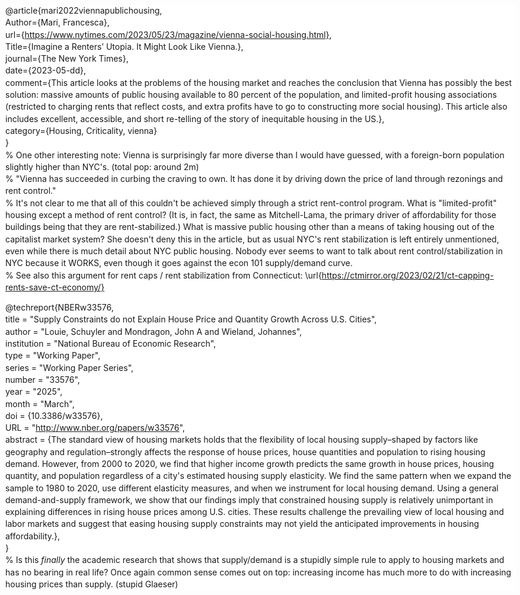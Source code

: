   
@article{mari2022viennapublichousing,  
  Author={Mari, Francesca},  
  url={https://www.nytimes.com/2023/05/23/magazine/vienna-social-housing.html},  
  Title={Imagine a Renters’ Utopia.  It Might Look Like Vienna.},  
  journal={The New York Times},  
  date={2023-05-dd},  
  comment={This article looks at the problems of the housing market and reaches the conclusion that Vienna has possibly the best solution: massive amounts of public housing available to 80 percent of the population, and limited-profit housing associations (restricted to charging rents that reflect costs, and extra profits have to go to constructing more social housing). This article also includes excellent, accessible, and short re-telling of the story of inequitable housing in the US.},  
  category={Housing, Criticality, vienna}  
}  
% One other interesting note: Vienna is surprisingly far more diverse than I would have guessed, with a foreign-born population slightly higher than NYC's. (total pop: around 2m)  
% "Vienna has succeeded in curbing the craving to own. It has done it by driving down the price of land through rezonings and rent control."  
% It's not clear to me that all of this couldn't be achieved simply through a strict rent-control program. What is "limited-profit" housing except a method of rent control? (It is, in fact, the same as Mitchell-Lama, the primary driver of affordability for those buildings being that they are rent-stabilized.) What is massive public housing other than a means of taking housing out of the capitalist market system? She doesn't deny this in the article, but as usual NYC's rent stabilization is left entirely unmentioned, even while there is much detail about NYC public housing. Nobody ever seems to want to talk about rent control/stabilization in NYC because it WORKS, even though it goes against the econ 101 supply/demand curve.   
% See also this argument for rent caps / rent stabilization from Connecticut: \url{https://ctmirror.org/2023/02/21/ct-capping-rents-save-ct-economy/}  
  

@techreport{NBERw33576,  
 title = "Supply Constraints do not Explain House Price and Quantity Growth Across U.S. Cities",  
 author = "Louie, Schuyler and Mondragon, John A and Wieland, Johannes",  
 institution = "National Bureau of Economic Research",  
 type = "Working Paper",  
 series = "Working Paper Series",  
 number = "33576",  
 year = "2025",  
 month = "March",  
 doi = {10.3386/w33576},  
 URL = "http://www.nber.org/papers/w33576",  
 abstract = {The standard view of housing markets holds that the flexibility of local housing supply–shaped by factors like geography and regulation–strongly affects the response of house prices, house quantities and population to rising housing demand. However, from 2000 to 2020, we find that higher income growth predicts the same growth in house prices, housing quantity, and population regardless of a city's estimated housing supply elasticity. We find the same pattern when we expand the sample to 1980 to 2020, use different elasticity measures, and when we instrument for local housing demand. Using a general demand-and-supply framework, we show that our findings imply that constrained housing supply is relatively unimportant in explaining differences in rising house prices among U.S. cities. These results challenge the prevailing view of local housing and labor markets and suggest that easing housing supply constraints may not yield the anticipated improvements in housing affordability.},  
}  
% Is this _finally_ the academic research that shows that supply/demand is a stupidly simple rule to apply to housing markets and has no bearing in real life? Once again common sense comes out on top: increasing income has much more to do with increasing housing prices than supply. (stupid Glaeser)  
  